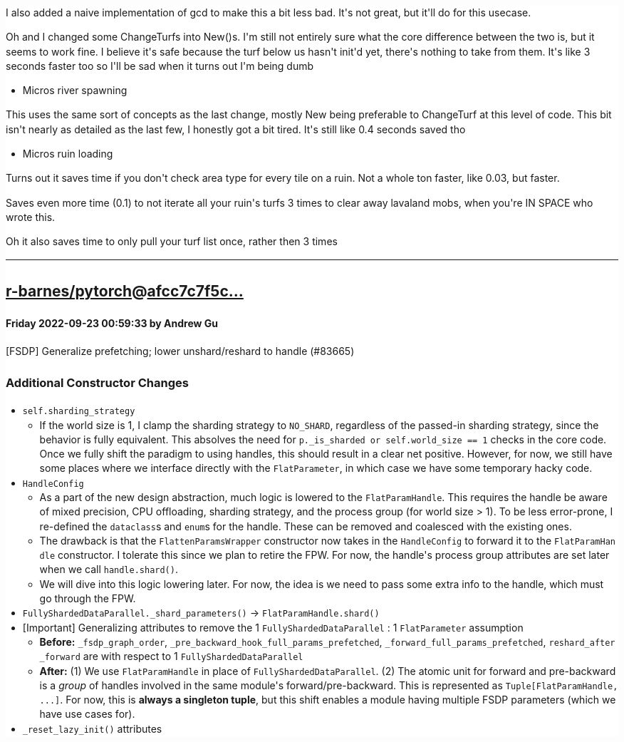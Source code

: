I also added a naive implementation of gcd to make this a bit less bad.
It's not great, but it'll do for this usecase.

Oh and I changed some ChangeTurfs into New()s. I'm still not entirely
sure what the core difference between the two is, but it seems to work
fine.
I believe it's safe because the turf below us hasn't init'd yet, there's
nothing to take from them. It's like 3 seconds faster too so I'll be sad
when it turns out I'm being dumb

* Micros river spawning

This uses the same sort of concepts as the last change, mostly New being
preferable to ChangeTurf at this level of code.
This bit isn't nearly as detailed as the last few, I honestly got a bit
tired. It's still like 0.4 seconds saved tho

* Micros ruin loading

Turns out it saves time if you don't check area type for every tile on a
ruin. Not a whole ton faster, like 0.03, but faster.

Saves even more time (0.1) to not iterate all your ruin's turfs 3 times
to clear away lavaland mobs, when you're IN SPACE who wrote this.

Oh it also saves time to only pull your turf list once, rather then 3
times

---
## [r-barnes/pytorch](https://github.com/r-barnes/pytorch)@[afcc7c7f5c...](https://github.com/r-barnes/pytorch/commit/afcc7c7f5c7cef740241ff0abdae8d4f2ad22a03)
#### Friday 2022-09-23 00:59:33 by Andrew Gu

[FSDP] Generalize prefetching; lower unshard/reshard to handle (#83665)

### Additional Constructor Changes
- `self.sharding_strategy`
    - If the world size is 1, I clamp the sharding strategy to `NO_SHARD`, regardless of the passed-in sharding strategy, since the behavior is fully equivalent. This absolves the need for `p._is_sharded or self.world_size == 1` checks in the core code. Once we fully shift the paradigm to using handles, this should result in a clear net positive. However, for now, we still have some places where we interface directly with the `FlatParameter`, in which case we have some temporary hacky code.
- `HandleConfig`
    - As a part of the new design abstraction, much logic is lowered to the `FlatParamHandle`. This requires the handle be aware of mixed precision, CPU offloading, sharding strategy, and the process group (for world size > 1). To be less error-prone, I re-defined the `dataclass`s and `enum`s for the handle. These can be removed and coalesced with the existing ones.
    - The drawback is that the `FlattenParamsWrapper` constructor now takes in the `HandleConfig` to forward it to the `FlatParamHandle` constructor. I tolerate this since we plan to retire the FPW. For now, the handle's process group attributes are set later when we call `handle.shard()`.
    - We will dive into this logic lowering later. For now, the idea is we need to pass some extra info to the handle, which must go through the FPW.
- `FullyShardedDataParallel._shard_parameters()` -> `FlatParamHandle.shard()`
- [Important] Generalizing attributes to remove the 1 `FullyShardedDataParallel` : 1 `FlatParameter` assumption
    - **Before:** `_fsdp_graph_order`, `_pre_backward_hook_full_params_prefetched`, `_forward_full_params_prefetched`, `reshard_after_forward` are with respect to 1 `FullyShardedDataParallel`
    - **After:** (1) We use `FlatParamHandle` in place of `FullyShardedDataParallel`. (2) The atomic unit for forward and pre-backward is a _group_ of handles involved in the same module's forward/pre-backward. This is represented as `Tuple[FlatParamHandle, ...]`. For now, this is **always a singleton tuple**, but this shift enables a module having multiple FSDP parameters (which we have use cases for).
- `_reset_lazy_init()` attributes